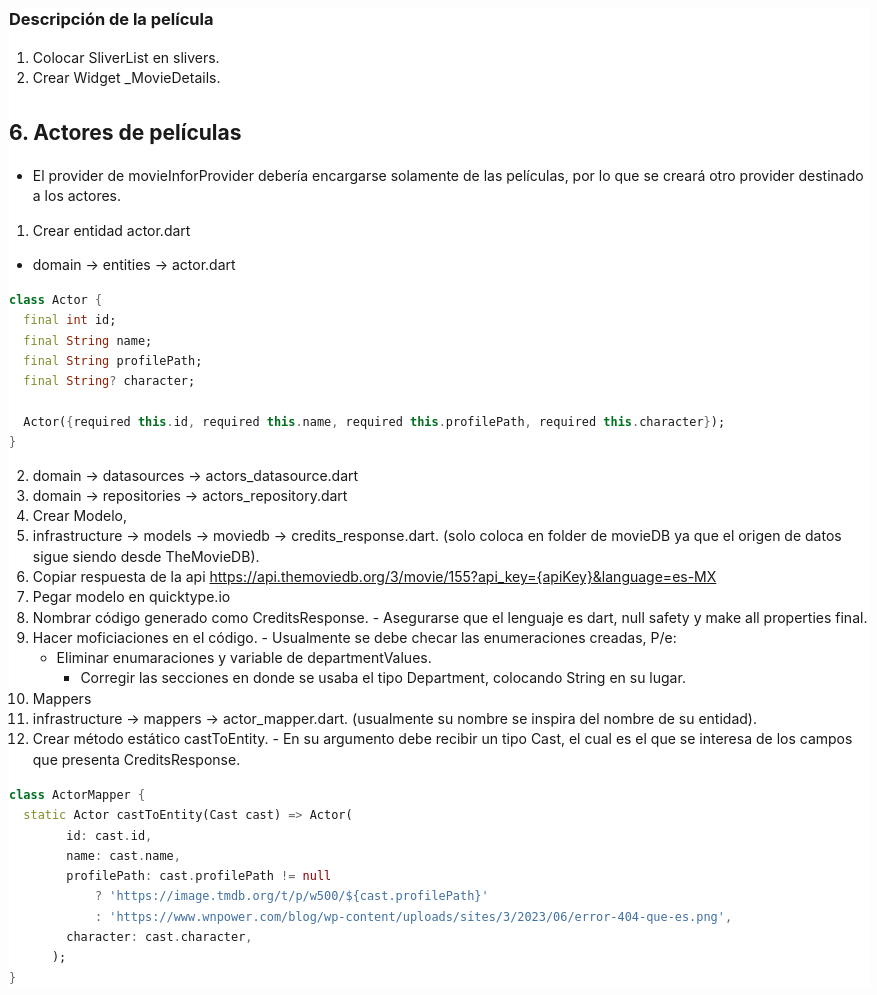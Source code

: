 ### Descripción de la película
1. Colocar SliverList en slivers.
2. Crear Widget _MovieDetails.

## 6. Actores de películas
- El provider de movieInforProvider debería encargarse solamente de las películas, por lo que se creará otro provider destinado a los actores.
1. Crear entidad actor.dart
  - domain -> entities -> actor.dart

``` dart
class Actor {
  final int id;
  final String name;
  final String profilePath;
  final String? character;

  Actor({required this.id, required this.name, required this.profilePath, required this.character});
}
```

2. domain -> datasources -> actors_datasource.dart
3. domain -> repositories -> actors_repository.dart
4. Crear Modelo, 
  0. infrastructure -> models -> moviedb -> credits_response.dart. (solo coloca en folder de movieDB ya que el origen de datos sigue siendo   desde TheMovieDB).
  1. Copiar respuesta de la api https://api.themoviedb.org/3/movie/155?api_key={apiKey}&language=es-MX
  2. Pegar modelo en quicktype.io
  3. Nombrar código generado como CreditsResponse.
    - Asegurarse que el lenguaje es dart, null safety y make all properties final.
  4. Hacer moficiaciones en el código. 
    - Usualmente se debe checar las enumeraciones creadas, P/e:
      - Eliminar enumaraciones y variable de departmentValues.
        - Corregir las secciones en donde se usaba el tipo Department, colocando String en su lugar.
5. Mappers
  1. infrastructure -> mappers -> actor_mapper.dart. (usualmente su nombre se inspira del nombre de su entidad).
  2. Crear método estático castToEntity.
    - En su argumento debe recibir un tipo Cast, el cual es el que se interesa de los campos que presenta CreditsResponse.
``` dart
class ActorMapper {
  static Actor castToEntity(Cast cast) => Actor(
        id: cast.id,
        name: cast.name,
        profilePath: cast.profilePath != null
            ? 'https://image.tmdb.org/t/p/w500/${cast.profilePath}'
            : 'https://www.wnpower.com/blog/wp-content/uploads/sites/3/2023/06/error-404-que-es.png',
        character: cast.character,
      );
}
```
